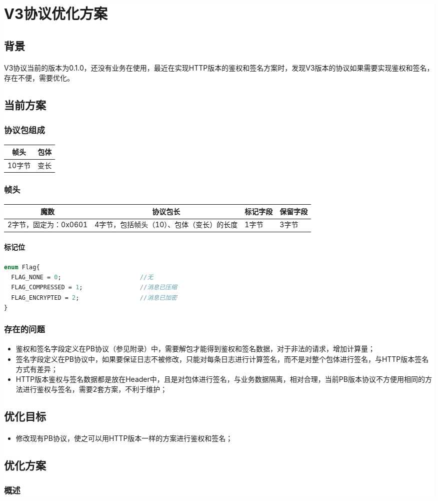 # V3协议优化方案



## 背景

V3协议当前的版本为0.1.0，还没有业务在使用，最近在实现HTTP版本的鉴权和签名方案时，发现V3版本的协议如果需要实现鉴权和签名，存在不便，需要优化。



## 当前方案

### 协议包组成

| 帧头   | 包体 |
| ------ | ---- |
| 10字节 | 变长 |

### 帧头

| 魔数                  | 协议包长                                  | 标记字段 | 保留字段 |
| --------------------- | ----------------------------------------- | -------- | -------- |
| 2字节，固定为：0x0601 | 4字节，包括帧头（10）、包体（变长）的长度 | 1字节    | 3字节    |

#### 标记位

```protobuf
enum Flag{
  FLAG_NONE = 0;                      //无
  FLAG_COMPRESSED = 1;                //消息已压缩
  FLAG_ENCRYPTED = 2;                 //消息已加密
}
```

### 存在的问题

- 鉴权和签名字段定义在PB协议（参见附录）中，需要解包才能得到鉴权和签名数据，对于非法的请求，增加计算量；
- 签名字段定义在PB协议中，如果要保证日志不被修改，只能对每条日志进行计算签名，而不是对整个包体进行签名，与HTTP版本签名方式有差异；
- HTTP版本鉴权与签名数据都是放在Header中，且是对包体进行签名，与业务数据隔离，相对合理，当前PB版本协议不方便用相同的方法进行鉴权与签名，需要2套方案，不利于维护；



## 优化目标

- 修改现有PB协议，使之可以用HTTP版本一样的方案进行鉴权和签名；



## 优化方案

### 概述
